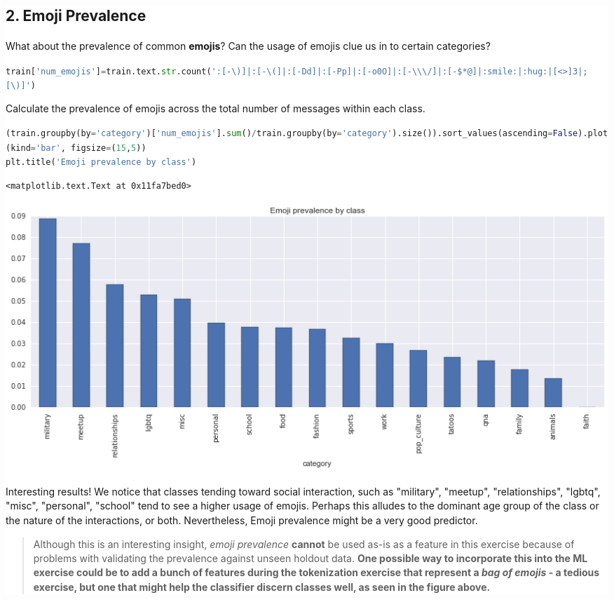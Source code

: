 ## 2. Emoji Prevalence  

What about the prevalence of common **emojis**? Can the usage of emojis clue us in to certain categories?


```python
train['num_emojis']=train.text.str.count(':[-\)]|:[-\(]|:[-Dd]|:[-Pp]|:[-o0O]|:[-\\\/]|:[-$*@]|:smile:|:hug:|[<>]3|;[\)]')
```

Calculate the prevalence of emojis across the total number of messages within each class.


```python
(train.groupby(by='category')['num_emojis'].sum()/train.groupby(by='category').size()).sort_values(ascending=False).plot(kind='bar', figsize=(15,5))
plt.title('Emoji prevalence by class')
```




    <matplotlib.text.Text at 0x11fa7bed0>




![png](output_17_1.png)


Interesting results! We notice that classes tending toward social interaction, such as "military", "meetup", "relationships", "lgbtq", "misc", "personal", "school" tend to see a higher usage of emojis. Perhaps this alludes to the dominant age group of the class or the nature of the interactions, or both. Nevertheless, Emoji prevalence might be a very good predictor. 

> Although this is an interesting insight, *emoji prevalence* **cannot** be used as-is as a feature in this exercise because of problems with validating the prevalence against unseen holdout data. **One possible way to incorporate this into the ML exercise could be to add a bunch of features during the tokenization exercise that represent a *bag of emojis* - a tedious exercise, but one that might help the classifier discern classes well, as seen in the figure above.**  
